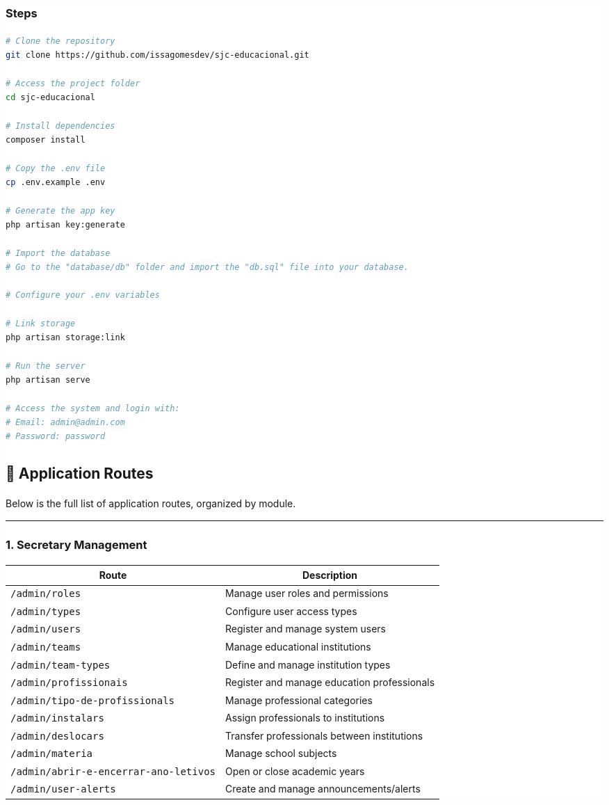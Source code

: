 <h3>Steps</h3>

```bash
# Clone the repository
git clone https://github.com/issagomesdev/sjc-educacional.git

# Access the project folder
cd sjc-educacional

# Install dependencies
composer install

# Copy the .env file
cp .env.example .env

# Generate the app key
php artisan key:generate

# Import the database
# Go to the "database/db" folder and import the "db.sql" file into your database.

# Configure your .env variables

# Link storage
php artisan storage:link

# Run the server
php artisan serve

# Access the system and login with:
# Email: admin@admin.com
# Password: password

```

<h2 id="routes">📍 Application Routes</h2>

Below is the full list of application routes, organized by module.

---

### 1. Secretary Management

| Route                                       | Description                                              |
|--------------------------------------------|----------------------------------------------------------|
| <kbd>/admin/roles</kbd>                    | Manage user roles and permissions                        |
| <kbd>/admin/types</kbd>                    | Configure user access types                              |
| <kbd>/admin/users</kbd>                    | Register and manage system users                         |
| <kbd>/admin/teams</kbd>                    | Manage educational institutions                          |
| <kbd>/admin/team-types</kbd>               | Define and manage institution types                      |
| <kbd>/admin/profissionais</kbd>            | Register and manage education professionals              |
| <kbd>/admin/tipo-de-profissionals</kbd>    | Manage professional categories                           |
| <kbd>/admin/instalars</kbd>                | Assign professionals to institutions                     |
| <kbd>/admin/deslocars</kbd>                | Transfer professionals between institutions              |
| <kbd>/admin/materia</kbd>                  | Manage school subjects                                   |
| <kbd>/admin/abrir-e-encerrar-ano-letivos</kbd> | Open or close academic years                         |
| <kbd>/admin/user-alerts</kbd>              | Create and manage announcements/alerts                   |